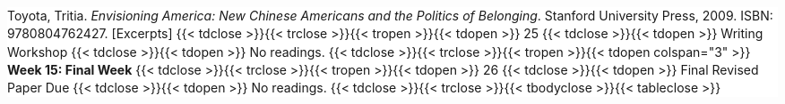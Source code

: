 Toyota, Tritia. *Envisioning America: New Chinese Americans and the Politics of Belonging*. Stanford University Press, 2009. ISBN: 9780804762427. \[Excerpts\]
{{< tdclose >}}{{< trclose >}}{{< tropen >}}{{< tdopen >}}
25
{{< tdclose >}}{{< tdopen >}}
Writing Workshop
{{< tdclose >}}{{< tdopen >}}
No readings.
{{< tdclose >}}{{< trclose >}}{{< tropen >}}{{< tdopen colspan="3" >}}
**Week 15: Final Week**
{{< tdclose >}}{{< trclose >}}{{< tropen >}}{{< tdopen >}}
26
{{< tdclose >}}{{< tdopen >}}
Final Revised Paper Due
{{< tdclose >}}{{< tdopen >}}
No readings.
{{< tdclose >}}{{< trclose >}}{{< tbodyclose >}}{{< tableclose >}}